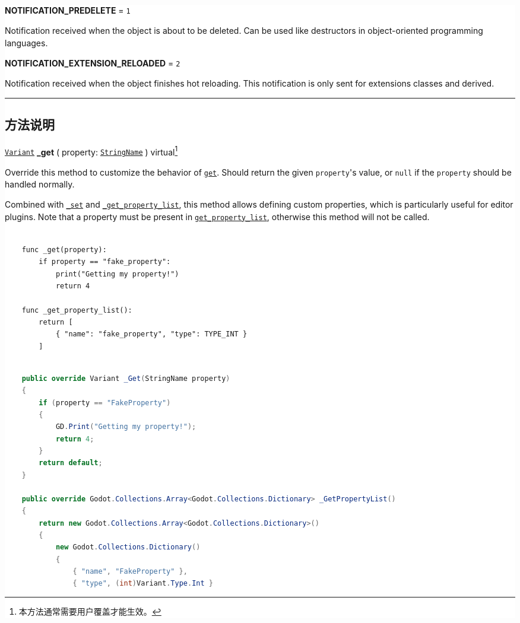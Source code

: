 <div id="_class_object_constant_notification_predelete"></div>

**NOTIFICATION_PREDELETE** = ``1`` <div id="class_object_constant_notification_predelete"></div>

Notification received when the object is about to be deleted. Can be used like destructors in object-oriented programming languages.

<div id="_class_object_constant_notification_extension_reloaded"></div>

**NOTIFICATION_EXTENSION_RELOADED** = ``2`` <div id="class_object_constant_notification_extension_reloaded"></div>

Notification received when the object finishes hot reloading. This notification is only sent for extensions classes and derived.



---

## 方法说明

<div id="_class_object_private_method__get"></div>

[`Variant`](class_variant.md) **_get** ( property: [`StringName`](class_stringname.md) ) virtual[^virtual]<div id="class_object_private_method__get"></div>

Override this method to customize the behavior of [`get`](class_object.md#class_object_method_get). Should return the given `property`'s value, or `null` if the `property` should be handled normally.

Combined with [`_set`](class_object.md#class_object_private_method__set) and [`_get_property_list`](class_object.md#class_object_private_method__get_property_list), this method allows defining custom properties, which is particularly useful for editor plugins. Note that a property must be present in [`get_property_list`](class_object.md#class_object_method_get_property_list), otherwise this method will not be called.



```gdscript

    func _get(property):
        if property == "fake_property":
            print("Getting my property!")
            return 4
    
    func _get_property_list():
        return [
            { "name": "fake_property", "type": TYPE_INT }
        ]
```

```csharp

    public override Variant _Get(StringName property)
    {
        if (property == "FakeProperty")
        {
            GD.Print("Getting my property!");
            return 4;
        }
        return default;
    }
    
    public override Godot.Collections.Array<Godot.Collections.Dictionary> _GetPropertyList()
    {
        return new Godot.Collections.Array<Godot.Collections.Dictionary>()
        {
            new Godot.Collections.Dictionary()
            {
                { "name", "FakeProperty" },
                { "type", (int)Variant.Type.Int }
```

[^virtual]: 本方法通常需要用户覆盖才能生效。
[^const]: 本方法无副作用，不会修改该实例的任何成员变量。
[^vararg]: 本方法除了能接受在此处描述的参数外，还能够继续接受任意数量的参数。
[^constructor]: 本方法用于构造某个类型。
[^static]: 调用本方法无需实例，可直接使用类名进行调用。
[^operator]: 本方法描述的是使用本类型作为左操作数的有效运算符。
[^bitfield]: 这个值是由下列位标志构成位掩码的整数。
[^void]: 无返回值。
